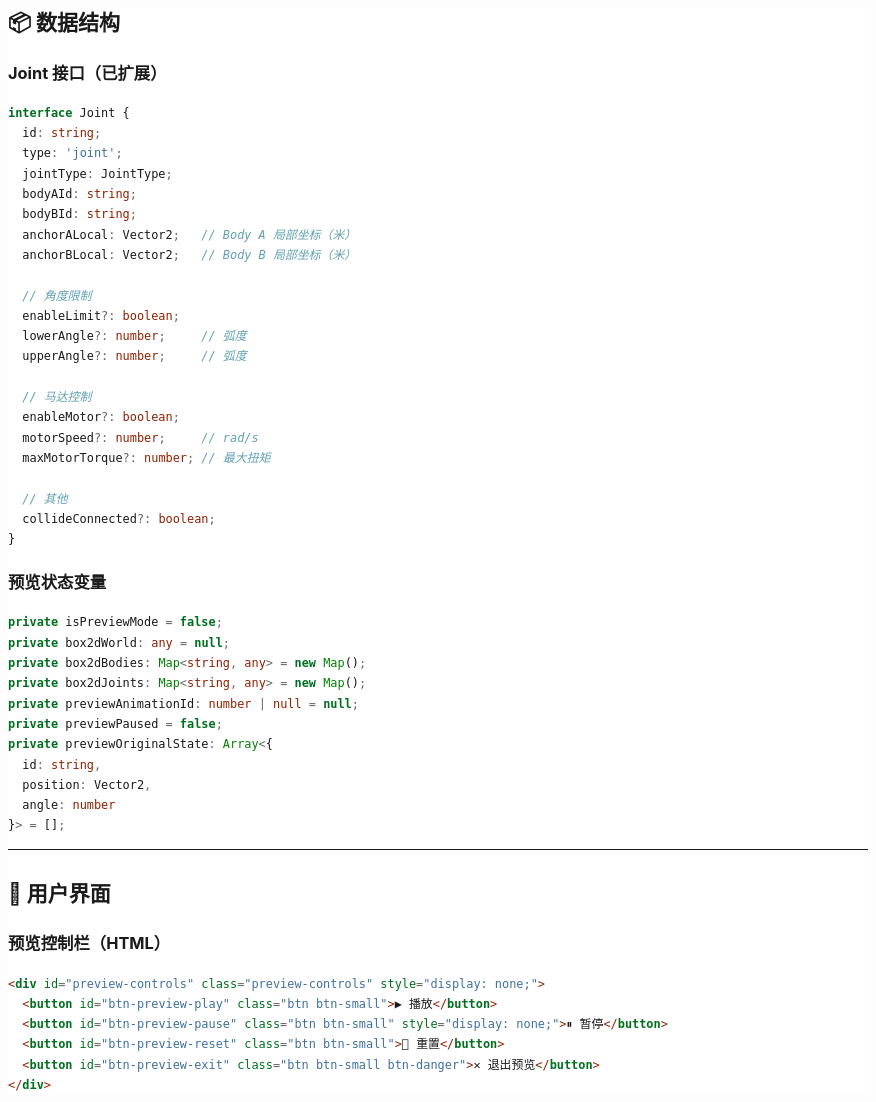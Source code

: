 ## 📦 数据结构

### Joint 接口（已扩展）
```typescript
interface Joint {
  id: string;
  type: 'joint';
  jointType: JointType;
  bodyAId: string;
  bodyBId: string;
  anchorALocal: Vector2;   // Body A 局部坐标（米）
  anchorBLocal: Vector2;   // Body B 局部坐标（米）
  
  // 角度限制
  enableLimit?: boolean;
  lowerAngle?: number;     // 弧度
  upperAngle?: number;     // 弧度
  
  // 马达控制
  enableMotor?: boolean;
  motorSpeed?: number;     // rad/s
  maxMotorTorque?: number; // 最大扭矩
  
  // 其他
  collideConnected?: boolean;
}
```

### 预览状态变量
```typescript
private isPreviewMode = false;
private box2dWorld: any = null;
private box2dBodies: Map<string, any> = new Map();
private box2dJoints: Map<string, any> = new Map();
private previewAnimationId: number | null = null;
private previewPaused = false;
private previewOriginalState: Array<{
  id: string, 
  position: Vector2, 
  angle: number
}> = [];
```

---

## 🎨 用户界面

### 预览控制栏（HTML）
```html
<div id="preview-controls" class="preview-controls" style="display: none;">
  <button id="btn-preview-play" class="btn btn-small">▶ 播放</button>
  <button id="btn-preview-pause" class="btn btn-small" style="display: none;">⏸ 暂停</button>
  <button id="btn-preview-reset" class="btn btn-small">🔄 重置</button>
  <button id="btn-preview-exit" class="btn btn-small btn-danger">✕ 退出预览</button>
</div>
```
